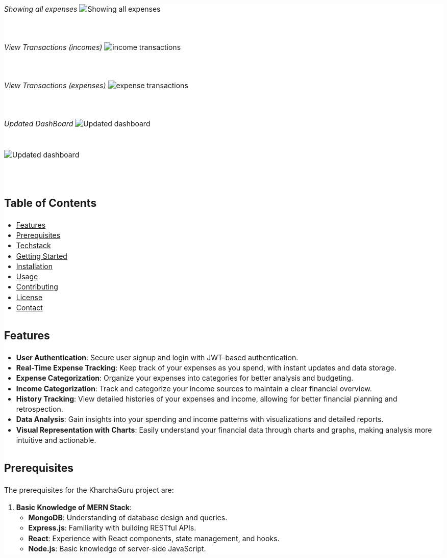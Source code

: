 *Showing all expenses*
![Showing all expenses](https://github.com/Soumya6Tiwari/KharchaGuru/blob/master/Screenshots/Screenshot%20(1484).png)<br><br><br>

*View Transactions (incomes)*
![income transactions](https://github.com/Soumya6Tiwari/KharchaGuru/blob/master/Screenshots/Screenshot%202024-08-12%20013300.png)<br><br><br>

*View Transactions (expenses)*
![expense transactions](https://github.com/Soumya6Tiwari/KharchaGuru/blob/master/Screenshots/Screenshot%202024-08-12%20013242.png)<br><br><br>

*Updated DashBoard*
![Updated dashboard](https://github.com/Soumya6Tiwari/KharchaGuru/blob/master/Screenshots/Screenshot%20(1479).png)<br><br><br>
![Updated dashboard](https://github.com/Soumya6Tiwari/KharchaGuru/blob/master/Screenshots/Screenshot%20(1481).png)<br><br><br>

## Table of Contents
- [Features](#features)
- [Prerequisites](#prerequisites)
- [Techstack](#installation)
- [Getting Started](#getting-started)
- [Installation](#installation)
- [Usage](#usage)
- [Contributing](#contributing)
- [License](#license)
- [Contact](#contact)

## Features

- **User Authentication**: Secure user signup and login with JWT-based authentication.
- **Real-Time Expense Tracking**: Keep track of your expenses as you spend, with instant updates and data storage.
- **Expense Categorization**: Organize your expenses into categories for better analysis and budgeting.
- **Income Categorization**: Track and categorize your income sources to maintain a clear financial overview.
- **History Tracking**: View detailed histories of your expenses and income, allowing for better financial planning and retrospection.
- **Data Analysis**: Gain insights into your spending and income patterns with visualizations and detailed reports.
- **Visual Representation with Charts**: Easily understand your financial data through charts and graphs, making analysis more intuitive and actionable.

## Prerequisites
The prerequisites for the KharchaGuru project are:

1. **Basic Knowledge of MERN Stack**:
   - **MongoDB**: Understanding of database design and queries.
   - **Express.js**: Familiarity with building RESTful APIs.
   - **React**: Experience with React components, state management, and hooks.
   - **Node.js**: Basic knowledge of server-side JavaScript.
